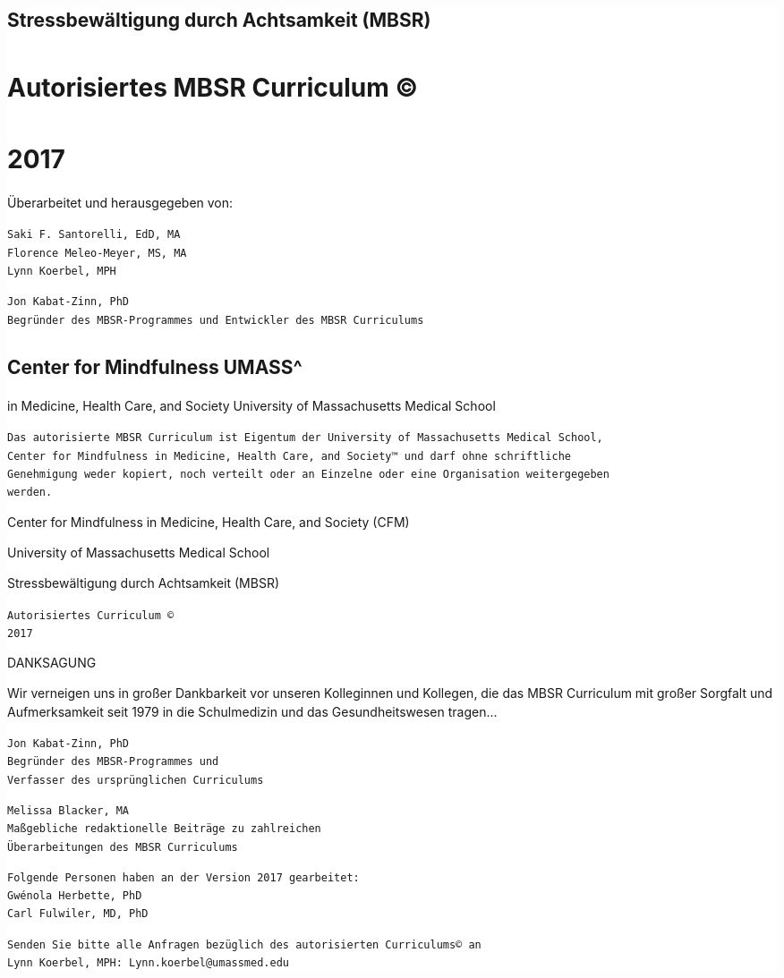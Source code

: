 ## Stressbewältigung durch Achtsamkeit (MBSR)

# Autorisiertes MBSR Curriculum ©

# 2017

Überarbeitet und herausgegeben von:

```
Saki F. Santorelli, EdD, MA
Florence Meleo-Meyer, MS, MA
Lynn Koerbel, MPH
```
```
Jon Kabat-Zinn, PhD
Begründer des MBSR-Programmes und Entwickler des MBSR Curriculums
```
## Center for Mindfulness UMASS^

in Medicine, Health Care, and Society University of
Massachusetts
Medical School


```
Das autorisierte MBSR Curriculum ist Eigentum der University of Massachusetts Medical School,
Center for Mindfulness in Medicine, Health Care, and Society™ und darf ohne schriftliche
Genehmigung weder kopiert, noch verteilt oder an Einzelne oder eine Organisation weitergegeben
werden.
```
Center for Mindfulness in Medicine, Health Care, and Society (CFM)

University of Massachusetts Medical School

Stressbewältigung durch Achtsamkeit (MBSR)

```
Autorisiertes Curriculum ©
2017
```
DANKSAGUNG

Wir verneigen uns in großer Dankbarkeit vor unseren Kolleginnen und
Kollegen, die das MBSR Curriculum mit großer Sorgfalt und Aufmerksamkeit seit 1979 in die
Schulmedizin und das Gesundheitswesen tragen...

```
Jon Kabat-Zinn, PhD
Begründer des MBSR-Programmes und
Verfasser des ursprünglichen Curriculums
```
```
Melissa Blacker, MA
Maßgebliche redaktionelle Beiträge zu zahlreichen
Überarbeitungen des MBSR Curriculums
```
```
Folgende Personen haben an der Version 2017 gearbeitet:
Gwénola Herbette, PhD
Carl Fulwiler, MD, PhD
```
```
Senden Sie bitte alle Anfragen bezüglich des autorisierten Curriculums© an
Lynn Koerbel, MPH: Lynn.koerbel@umassmed.edu
```
